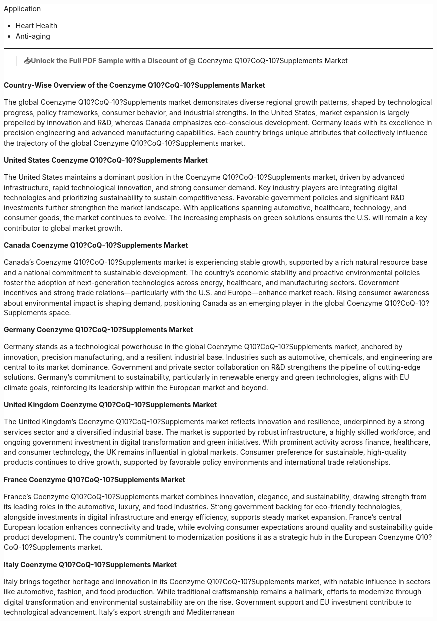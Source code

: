Application</h3><ul><li>Heart Health</li><li>Anti-aging</li></ul></p><hr /><blockquote><p><strong>📥Unlock the Full PDF Sample with a Discount of @</strong> <a href="https://www.marketresearchintellect.com/ask-for-discount/?rid=1021891&amp;utm_source=Github-April&amp;utm_medium=019">Coenzyme Q10?CoQ-10?Supplements Market</a></p></blockquote><hr /><p class="" data-start="217" data-end="261"><strong data-start="217" data-end="261">Country-Wise Overview of the Coenzyme Q10?CoQ-10?Supplements Market</strong></p><p class="" data-start="263" data-end="774">The global Coenzyme Q10?CoQ-10?Supplements market demonstrates diverse regional growth patterns, shaped by technological progress, policy frameworks, consumer behavior, and industrial strengths. In the United States, market expansion is largely propelled by innovation and R&amp;D, whereas Canada emphasizes eco-conscious development. Germany leads with its excellence in precision engineering and advanced manufacturing capabilities. Each country brings unique attributes that collectively influence the trajectory of the global Coenzyme Q10?CoQ-10?Supplements market.</p><p class="" data-start="776" data-end="1421"><strong data-start="776" data-end="805">United States Coenzyme Q10?CoQ-10?Supplements Market</strong></p><p class="" data-start="776" data-end="1421">The United States maintains a dominant position in the Coenzyme Q10?CoQ-10?Supplements market, driven by advanced infrastructure, rapid technological innovation, and strong consumer demand. Key industry players are integrating digital technologies and prioritizing sustainability to sustain competitiveness. Favorable government policies and significant R&amp;D investments further strengthen the market landscape. With applications spanning automotive, healthcare, technology, and consumer goods, the market continues to evolve. The increasing emphasis on green solutions ensures the U.S. will remain a key contributor to global market growth.</p><p class="" data-start="1423" data-end="2019"><strong data-start="1423" data-end="1445">Canada Coenzyme Q10?CoQ-10?Supplements Market</strong></p><p class="" data-start="1423" data-end="2019">Canada&rsquo;s Coenzyme Q10?CoQ-10?Supplements market is experiencing stable growth, supported by a rich natural resource base and a national commitment to sustainable development. The country&rsquo;s economic stability and proactive environmental policies foster the adoption of next-generation technologies across energy, healthcare, and manufacturing sectors. Government incentives and strong trade relations&mdash;particularly with the U.S. and Europe&mdash;enhance market reach. Rising consumer awareness about environmental impact is shaping demand, positioning Canada as an emerging player in the global Coenzyme Q10?CoQ-10?Supplements space.</p><p class="" data-start="2021" data-end="2591"><strong data-start="2021" data-end="2044">Germany Coenzyme Q10?CoQ-10?Supplements Market</strong></p><p class="" data-start="2021" data-end="2591">Germany stands as a technological powerhouse in the global Coenzyme Q10?CoQ-10?Supplements market, anchored by innovation, precision manufacturing, and a resilient industrial base. Industries such as automotive, chemicals, and engineering are central to its market dominance. Government and private sector collaboration on R&amp;D strengthens the pipeline of cutting-edge solutions. Germany&rsquo;s commitment to sustainability, particularly in renewable energy and green technologies, aligns with EU climate goals, reinforcing its leadership within the European market and beyond.</p><p class="" data-start="2593" data-end="3221"><strong data-start="2593" data-end="2623">United Kingdom Coenzyme Q10?CoQ-10?Supplements Market</strong></p><p class="" data-start="2593" data-end="3221">The United Kingdom&rsquo;s Coenzyme Q10?CoQ-10?Supplements market reflects innovation and resilience, underpinned by a strong services sector and a diversified industrial base. The market is supported by robust infrastructure, a highly skilled workforce, and ongoing government investment in digital transformation and green initiatives. With prominent activity across finance, healthcare, and consumer technology, the UK remains influential in global markets. Consumer preference for sustainable, high-quality products continues to drive growth, supported by favorable policy environments and international trade relationships.</p><p class="" data-start="3223" data-end="3838"><strong data-start="3223" data-end="3245">France Coenzyme Q10?CoQ-10?Supplements Market</strong></p><p class="" data-start="3223" data-end="3838">France&rsquo;s Coenzyme Q10?CoQ-10?Supplements market combines innovation, elegance, and sustainability, drawing strength from its leading roles in the automotive, luxury, and food industries. Strong government backing for eco-friendly technologies, alongside investments in digital infrastructure and energy efficiency, supports steady market expansion. France&rsquo;s central European location enhances connectivity and trade, while evolving consumer expectations around quality and sustainability guide product development. The country&rsquo;s commitment to modernization positions it as a strategic hub in the European Coenzyme Q10?CoQ-10?Supplements market.</p><p class="" data-start="3840" data-end="4422"><strong data-start="3840" data-end="3861">Italy Coenzyme Q10?CoQ-10?Supplements Market</strong></p><p class="" data-start="3840" data-end="4422">Italy brings together heritage and innovation in its Coenzyme Q10?CoQ-10?Supplements market, with notable influence in sectors like automotive, fashion, and food production. While traditional craftsmanship remains a hallmark, efforts to modernize through digital transformation and environmental sustainability are on the rise. Government support and EU investment contribute to technological advancement. Italy&rsquo;s export strength and Mediterranean